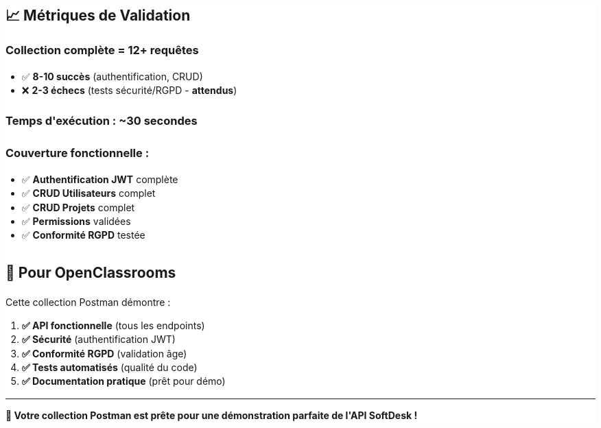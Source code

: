 ## 📈 **Métriques de Validation**

### **Collection complète = 12+ requêtes**
- ✅ **8-10 succès** (authentification, CRUD)
- ❌ **2-3 échecs** (tests sécurité/RGPD - **attendus**)

### **Temps d'exécution :** ~30 secondes

### **Couverture fonctionnelle :**
- ✅ **Authentification JWT** complète
- ✅ **CRUD Utilisateurs** complet
- ✅ **CRUD Projets** complet
- ✅ **Permissions** validées
- ✅ **Conformité RGPD** testée

## 🎯 **Pour OpenClassrooms**

Cette collection Postman démontre :
1. **✅ API fonctionnelle** (tous les endpoints)
2. **✅ Sécurité** (authentification JWT)
3. **✅ Conformité RGPD** (validation âge)
4. **✅ Tests automatisés** (qualité du code)
5. **✅ Documentation pratique** (prêt pour démo)

---

**🚀 Votre collection Postman est prête pour une démonstration parfaite de l'API SoftDesk !**
